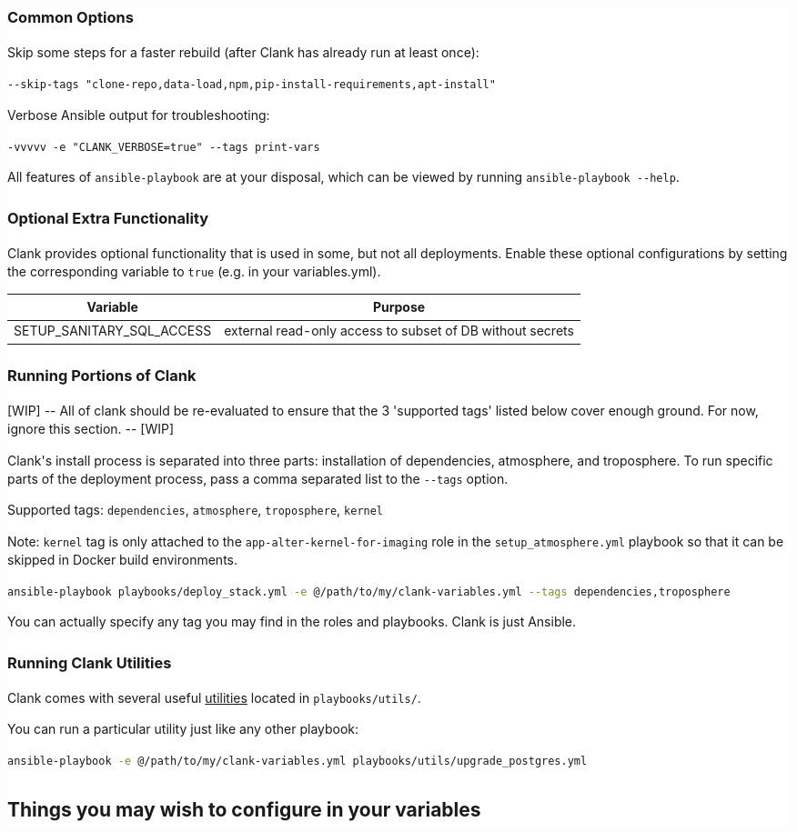 ### Common Options

Skip some steps for a faster rebuild (after Clank has already run at least once):

`--skip-tags "clone-repo,data-load,npm,pip-install-requirements,apt-install"`

Verbose Ansible output for troubleshooting:

`-vvvvv -e "CLANK_VERBOSE=true" --tags print-vars`

All features of `ansible-playbook` are at your disposal, which can be viewed by running `ansible-playbook --help`.

### Optional Extra Functionality

Clank provides optional functionality that is used in some, but not all deployments. Enable these optional configurations by setting the corresponding variable to `true` (e.g. in your variables.yml).

| **Variable**               | **Purpose**                                                       |
|----------------------------|-------------------------------------------------------------------|
| SETUP_SANITARY_SQL_ACCESS  | external read-only access to subset of DB without secrets         |

### Running Portions of Clank

[WIP] -- All of clank should be re-evaluated to ensure that the 3 'supported tags' listed below cover enough ground. For now, ignore this section. -- [WIP]

Clank's install process is separated into three parts: installation of
dependencies, atmosphere, and troposphere. To run specific parts of the
deployment process, pass a comma separated list to the `--tags` option.

Supported tags: `dependencies`, `atmosphere`, `troposphere`, `kernel`

Note: `kernel` tag is only attached to the `app-alter-kernel-for-imaging` role in the `setup_atmosphere.yml` playbook so that it can be skipped in Docker build environments.

```bash
ansible-playbook playbooks/deploy_stack.yml -e @/path/to/my/clank-variables.yml --tags dependencies,troposphere
```

You can actually specify any tag you may find in the roles and playbooks. Clank
is just Ansible.

### Running Clank Utilities

Clank comes with several useful [utilities](playbooks/utils/README.md) located
in `playbooks/utils/`.

You can run a particular utility just like any other playbook:
```bash
ansible-playbook -e @/path/to/my/clank-variables.yml playbooks/utils/upgrade_postgres.yml
```

## Things you may wish to configure in your variables
